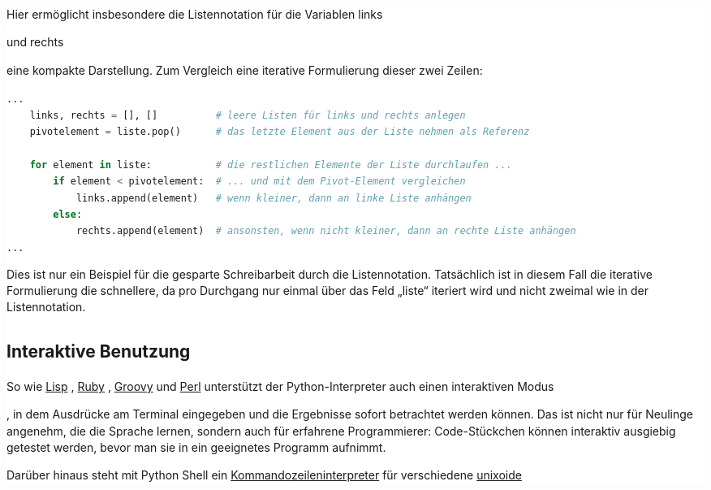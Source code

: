 
Hier ermöglicht insbesondere die Listennotation für die Variablen 
links

 und 
rechts

 eine kompakte Darstellung. Zum Vergleich eine iterative Formulierung dieser zwei Zeilen:


```python
...
    links, rechts = [], []          # leere Listen für links und rechts anlegen
    pivotelement = liste.pop()      # das letzte Element aus der Liste nehmen als Referenz

    for element in liste:           # die restlichen Elemente der Liste durchlaufen ...
        if element < pivotelement:  # ... und mit dem Pivot-Element vergleichen
            links.append(element)   # wenn kleiner, dann an linke Liste anhängen
        else:
            rechts.append(element)  # ansonsten, wenn nicht kleiner, dann an rechte Liste anhängen
...
```




Dies ist nur ein Beispiel für die gesparte Schreibarbeit durch die Listennotation. Tatsächlich ist in diesem Fall die iterative Formulierung die schnellere, da pro Durchgang nur einmal über das Feld „liste“ iteriert wird und nicht zweimal wie in der Listennotation.




## Interaktive Benutzung





So wie 
[Lisp](https://de.wikipedia.org/wiki/Lisp)
, 
[Ruby](https://de.wikipedia.org/wiki/Ruby_(Programmiersprache))
, 
[Groovy](https://de.wikipedia.org/wiki/Groovy)
 und 
[Perl](https://de.wikipedia.org/wiki/Perl_(Programmiersprache))
 unterstützt der Python-Interpreter auch einen 
interaktiven Modus

, in dem Ausdrücke am Terminal eingegeben und die Ergebnisse sofort betrachtet werden können. Das ist nicht nur für Neulinge angenehm, die die Sprache lernen, sondern auch für erfahrene Programmierer: Code-Stückchen können interaktiv ausgiebig getestet werden, bevor man sie in ein geeignetes Programm aufnimmt.


Darüber hinaus steht mit Python Shell ein 
[Kommandozeileninterpreter](https://de.wikipedia.org/wiki/Kommandozeileninterpreter)
 für verschiedene 
[unixoide](https://de.wikipedia.org/wiki/Unixoid)
 